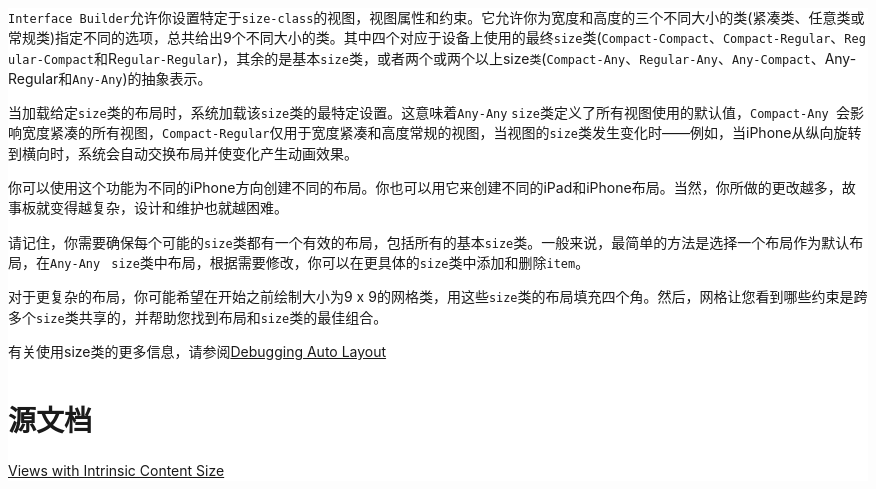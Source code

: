 `Interface Builder`允许你设置特定于`size-class`的视图，视图属性和约束。它允许你为宽度和高度的三个不同大小的类(紧凑类、任意类或常规类)指定不同的选项，总共给出9个不同大小的类。其中四个对应于设备上使用的最终`size`类(`Compact-Compact`、`Compact-Regular`、`Regular-Compact`和R`egular-Regular`)，其余的是基本`size`类，或者两个或两个以上size`类`(`Compact-Any`、`Regular-Any`、`Any-Compact`、Any-Regular和`Any-Any`)的抽象表示。

当加载给定`size`类的布局时，系统加载该`size`类的最特定设置。这意味着`Any-Any` `size`类定义了所有视图使用的默认值，`Compact-Any `会影响宽度紧凑的所有视图，`Compact-Regular`仅用于宽度紧凑和高度常规的视图，当视图的`size`类发生变化时——例如，当iPhone从纵向旋转到横向时，系统会自动交换布局并使变化产生动画效果。

你可以使用这个功能为不同的iPhone方向创建不同的布局。你也可以用它来创建不同的iPad和iPhone布局。当然，你所做的更改越多，故事板就变得越复杂，设计和维护也就越困难。

请记住，你需要确保每个可能的`size`类都有一个有效的布局，包括所有的基本`size`类。一般来说，最简单的方法是选择一个布局作为默认布局，在`Any-Any ` `size`类中布局，根据需要修改，你可以在更具体的`size`类中添加和删除`item`。

对于更复杂的布局，你可能希望在开始之前绘制大小为9 x 9的网格类，用这些`size`类的布局填充四个角。然后，网格让您看到哪些约束是跨多个`size`类共享的，并帮助您找到布局和`size`类的最佳组合。

有关使用size类的更多信息，请参阅[Debugging Auto Layout](https://developer.apple.com/library/archive/documentation/UserExperience/Conceptual/AutolayoutPG/TypesofErrors.html#//apple_ref/doc/uid/TP40010853-CH22-SW1)

# 源文档

[Views with Intrinsic Content Size](https://developer.apple.com/library/archive/documentation/UserExperience/Conceptual/AutolayoutPG/ViewswithIntrinsicContentSize.html#//apple_ref/doc/uid/TP40010853-CH13-SW1)